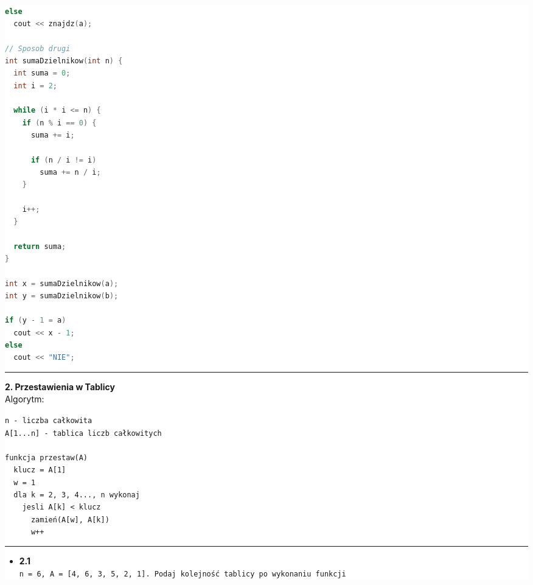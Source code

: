 ```cpp
else
  cout << znajdz(a);

// Sposob drugi
int sumaDzielnikow(int n) {
  int suma = 0;
  int i = 2;

  while (i * i <= n) {
    if (n % i == 0) {
      suma += i;

      if (n / i != i)
        suma += n / i;
    }

    i++;
  }

  return suma;
}

int x = sumaDzielnikow(a);
int y = sumaDzielnikow(b);

if (y - 1 = a)
  cout << x - 1;
else
  cout << "NIE";
```

---

**2. Przestawienia w Tablicy**  
Algorytm:
```
n - liczba całkowita
A[1...n] - tablica liczb całkowitych

funkcja przestaw(A)
  klucz = A[1]
  w = 1
  dla k = 2, 3, 4..., n wykonaj
    jesli A[k] < klucz
      zamień(A[w], A[k])
      w++
```

---

* **2.1**  
`n = 6, A = [4, 6, 3, 5, 2, 1]. Podaj kolejność tablicy po wykonaniu funkcji`
